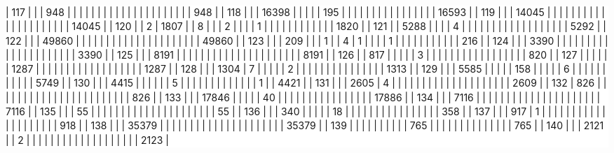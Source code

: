 |   117 |         |         |     948 |         |         |         |         |         |         |         |         |         |         |         |         |         |         |         |         |         |         |         |         |     948 |
|   118 |         |         |   16398 |         |         |         |         |     195 |         |         |         |         |         |         |         |         |         |         |         |         |         |         |         |   16593 |
|   119 |         |         |   14045 |         |         |         |         |         |         |         |         |         |         |         |         |         |         |         |         |         |         |         |         |   14045 |
|   120 |         |       2 |    1807 |         |       8 |         |         |       2 |         |         |         |       1 |         |         |         |         |         |         |         |         |         |         |         |    1820 |
|   121 |         |    5288 |         |         |         |       4 |         |         |         |         |         |         |         |         |         |         |         |         |         |         |         |         |         |    5292 |
|   122 |         |         |   49860 |         |         |         |         |         |         |         |         |         |         |         |         |         |         |         |         |         |         |         |         |   49860 |
|   123 |         |         |     209 |         |         |       1 |         |       4 |       1 |         |         |         |       1 |         |         |         |         |         |         |         |         |         |         |     216 |
|   124 |         |         |    3390 |         |         |         |         |         |         |         |         |         |         |         |         |         |         |         |         |         |         |         |         |    3390 |
|   125 |         |         |    8191 |         |         |         |         |         |         |         |         |         |         |         |         |         |         |         |         |         |         |         |         |    8191 |
|   126 |         |     817 |         |         |         |         |       3 |         |         |         |         |         |         |         |         |         |         |         |         |         |         |         |         |     820 |
|   127 |         |         |         |         |         |    1287 |         |         |         |         |         |         |         |         |         |         |         |         |         |         |         |         |         |    1287 |
|   128 |         |         |    1304 |       7 |         |         |         |         |       2 |         |         |         |         |         |         |         |         |         |         |         |         |         |         |    1313 |
|   129 |         |         |    5585 |         |         |         |         |     158 |         |         |         |         |       6 |         |         |         |         |         |         |         |         |         |         |    5749 |
|   130 |         |         |    4415 |         |         |         |         |         |       5 |         |         |         |         |         |         |         |         |         |         |         |         |       1 |         |    4421 |
|   131 |         |         |    2605 |       4 |         |         |         |         |         |         |         |         |         |         |         |         |         |         |         |         |         |         |         |    2609 |
|   132 |     826 |         |         |         |         |         |         |         |         |         |         |         |         |         |         |         |         |         |         |         |         |         |         |     826 |
|   133 |         |         |   17846 |         |         |         |         |      40 |         |         |         |         |         |         |         |         |         |         |         |         |         |         |         |   17886 |
|   134 |         |         |    7116 |         |         |         |         |         |         |         |         |         |         |         |         |         |         |         |         |         |         |         |         |    7116 |
|   135 |         |         |      55 |         |         |         |         |         |         |         |         |         |         |         |         |         |         |         |         |         |         |         |         |      55 |
|   136 |         |         |     340 |         |         |         |         |      18 |         |         |         |         |         |         |         |         |         |         |         |         |         |         |         |     358 |
|   137 |         |         |     917 |       1 |         |         |         |         |         |         |         |         |         |         |         |         |         |         |         |         |         |         |         |     918 |
|   138 |         |         |   35379 |         |         |         |         |         |         |         |         |         |         |         |         |         |         |         |         |         |         |         |         |   35379 |
|   139 |         |         |         |         |         |         |         |         |         |     765 |         |         |         |         |         |         |         |         |         |         |         |         |         |     765 |
|   140 |         |         |    2121 |         |       2 |         |         |         |         |         |         |         |         |         |         |         |         |         |         |         |         |         |         |    2123 |